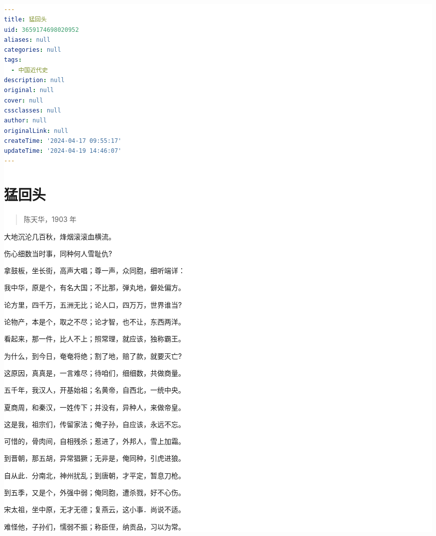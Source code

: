 ```yaml
---
title: 猛回头
uid: 3659174698020952
aliases: null
categories: null
tags:
  - 中国近代史
description: null
original: null
cover: null
cssclasses: null
author: null
originalLink: null
createTime: '2024-04-17 09:55:17'
updateTime: '2024-04-19 14:46:07'
---
```


# 猛回头

> 陈天华，1903 年

大地沉沦几百秋，烽烟滚滚血横流。　　

伤心细数当时事，同种何人雪耻仇?　　

拿鼓板，坐长街，高声大唱；尊一声，众同胞，细听端详：　　

我中华，原是个，有名大国；不比那，弹丸地，僻处偏方。　　

论方里，四千万，五洲无比；论人口，四万万，世界谁当?　　

论物产，本是个，取之不尽；论才智，也不让，东西两洋。　　

看起来，那一件，比人不上；照常理，就应该，独称霸王。　　

为什么，到今日，奄奄将绝；割了地，赔了款，就要灭亡?　　

这原因，真真是，一言难尽；待咱们，细细数，共做商量。　　

五千年，我汉人，开基始祖；名黄帝，自西北，一统中央。　　

夏商周，和秦汉，一姓传下；并没有，异种人，来做帝皇。　　

这是我，祖宗们，传留家法；俺子孙，自应该，永远不忘。　　

可惜的，骨肉间，自相残杀；惹进了，外邦人，雪上加霜。　　

到晋朝，那五胡，异常猖獗；无非是，俺同种，引虎进狼。　　

自从此．分南北，神州扰乱；到唐朝，才平定，暂息刀枪。　　

到五季，又是个，外强中弱；俺同胞，遭杀戮，好不心伤。　　

宋太祖，坐中原，无才无德；复燕云，这小事．尚说不适。　　

难怪他，子孙们，懦弱不振；称臣侄，纳贡品，习以为常。　　
